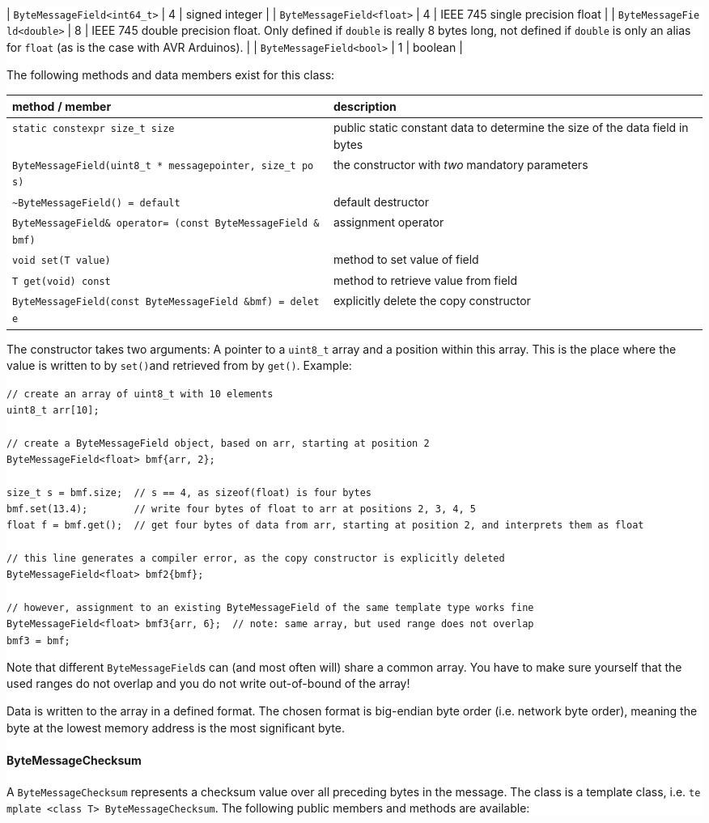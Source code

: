| `ByteMessageField<int64_t>`  | 4            | signed integer |
| `ByteMessageField<float>`    | 4            | IEEE 745 single precision float |
| `ByteMessageField<double>`   | 8            | IEEE 745 double precision float. Only defined if `double` is really 8 bytes long, not defined if `double` is only an alias for `float` (as is the case with AVR Arduinos). |
| `ByteMessageField<bool>`     | 1            | boolean |

The following methods and data members exist for this class:

| method / member| description |
|:---------------|:------------|
| `static constexpr size_t size` | public static constant data to determine the size of the data field in bytes |
| `ByteMessageField(uint8_t * messagepointer, size_t pos)` | the constructor with *two* mandatory parameters |
| `~ByteMessageField() = default` | default destructor |
| `ByteMessageField& operator= (const ByteMessageField &bmf)` | assignment operator |
| `void set(T value)` | method to set value of field |
| `T get(void) const` | method to retrieve value from field |
| `ByteMessageField(const ByteMessageField &bmf) = delete` | explicitly delete the copy constructor |

The constructor takes two arguments: A pointer to a `uint8_t` array and a position within this array. This is the place where the value is written to by `set()`and retrieved from by `get()`. Example:

    // create an array of uint8_t with 10 elements
    uint8_t arr[10];

    // create a ByteMessageField object, based on arr, starting at position 2
    ByteMessageField<float> bmf{arr, 2};

    size_t s = bmf.size;  // s == 4, as sizeof(float) is four bytes
    bmf.set(13.4);        // write four bytes of float to arr at positions 2, 3, 4, 5
    float f = bmf.get();  // get four bytes of data from arr, starting at position 2, and interprets them as float

    // this line generates a compiler error, as the copy constructor is explicitly deleted
    ByteMessageField<float> bmf2{bmf};

    // however, assignment to an existing ByteMessageField of the same template type works fine
    ByteMessageField<float> bmf3{arr, 6};  // note: same array, but used range does not overlap
    bmf3 = bmf;

Note that different `ByteMessageField`s can (and most often will) share a common array. You have to make sure yourself that the used ranges do not overlap and you do not write out-of-bound of the array!

Data is written to the array in a defined format. The chosen format is big-endian byte order (i.e. network byte order), meaning the byte at the lowest memory address is the most significant byte.

#### ByteMessageChecksum

A `ByteMessageChecksum` represents a checksum value over all preceding bytes in the message. The class is a template class, i.e. `template <class T> ByteMessageChecksum`. The following public members and methods are available:
